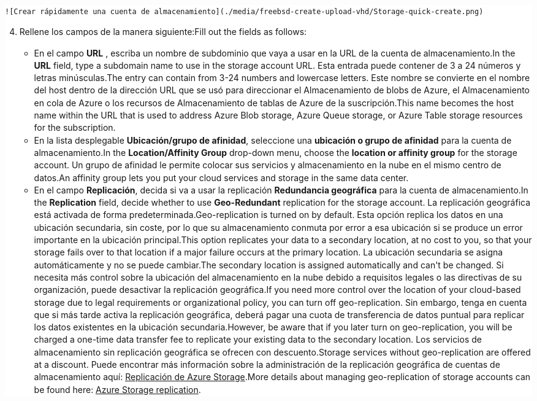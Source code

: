     ![Crear rápidamente una cuenta de almacenamiento](./media/freebsd-create-upload-vhd/Storage-quick-create.png)
4. <span data-ttu-id="f8152-155">Rellene los campos de la manera siguiente:</span><span class="sxs-lookup"><span data-stu-id="f8152-155">Fill out the fields as follows:</span></span>

   * <span data-ttu-id="f8152-156">En el campo **URL** , escriba un nombre de subdominio que vaya a usar en la URL de la cuenta de almacenamiento.</span><span class="sxs-lookup"><span data-stu-id="f8152-156">In the **URL** field, type a subdomain name to use in the storage account URL.</span></span> <span data-ttu-id="f8152-157">Esta entrada puede contener de 3 a 24 números y letras minúsculas.</span><span class="sxs-lookup"><span data-stu-id="f8152-157">The entry can contain from 3-24 numbers and lowercase letters.</span></span> <span data-ttu-id="f8152-158">Este nombre se convierte en el nombre del host dentro de la dirección URL que se usó para direccionar el Almacenamiento de blobs de Azure, el Almacenamiento en cola de Azure o los recursos de Almacenamiento de tablas de Azure de la suscripción.</span><span class="sxs-lookup"><span data-stu-id="f8152-158">This name becomes the host name within the URL that is used to address Azure Blob storage, Azure Queue storage, or Azure Table storage resources for the subscription.</span></span>
   * <span data-ttu-id="f8152-159">En la lista desplegable **Ubicación/grupo de afinidad**, seleccione una **ubicación o grupo de afinidad** para la cuenta de almacenamiento.</span><span class="sxs-lookup"><span data-stu-id="f8152-159">In the **Location/Affinity Group** drop-down menu, choose the **location or affinity group** for the storage account.</span></span> <span data-ttu-id="f8152-160">Un grupo de afinidad le permite colocar sus servicios y almacenamiento en la nube en el mismo centro de datos.</span><span class="sxs-lookup"><span data-stu-id="f8152-160">An affinity group lets you put your cloud services and storage in the same data center.</span></span>
   * <span data-ttu-id="f8152-161">En el campo **Replicación**, decida si va a usar la replicación **Redundancia geográfica** para la cuenta de almacenamiento.</span><span class="sxs-lookup"><span data-stu-id="f8152-161">In the **Replication** field, decide whether to use **Geo-Redundant** replication for the storage account.</span></span> <span data-ttu-id="f8152-162">La replicación geográfica está activada de forma predeterminada.</span><span class="sxs-lookup"><span data-stu-id="f8152-162">Geo-replication is turned on by default.</span></span> <span data-ttu-id="f8152-163">Esta opción replica los datos en una ubicación secundaria, sin coste, por lo que su almacenamiento conmuta por error a esa ubicación si se produce un error importante en la ubicación principal.</span><span class="sxs-lookup"><span data-stu-id="f8152-163">This option replicates your data to a secondary location, at no cost to you, so that your storage fails over to that location if a major failure occurs at the primary location.</span></span> <span data-ttu-id="f8152-164">La ubicación secundaria se asigna automáticamente y no se puede cambiar.</span><span class="sxs-lookup"><span data-stu-id="f8152-164">The secondary location is assigned automatically and can't be changed.</span></span> <span data-ttu-id="f8152-165">Si necesita más control sobre la ubicación del almacenamiento en la nube debido a requisitos legales o las directivas de su organización, puede desactivar la replicación geográfica.</span><span class="sxs-lookup"><span data-stu-id="f8152-165">If you need more control over the location of your cloud-based storage due to legal requirements or organizational policy, you can turn off geo-replication.</span></span> <span data-ttu-id="f8152-166">Sin embargo, tenga en cuenta que si más tarde activa la replicación geográfica, deberá pagar una cuota de transferencia de datos puntual para replicar los datos existentes en la ubicación secundaria.</span><span class="sxs-lookup"><span data-stu-id="f8152-166">However, be aware that if you later turn on geo-replication, you will be charged a one-time data transfer fee to replicate your existing data to the secondary location.</span></span> <span data-ttu-id="f8152-167">Los servicios de almacenamiento sin replicación geográfica se ofrecen con descuento.</span><span class="sxs-lookup"><span data-stu-id="f8152-167">Storage services without geo-replication are offered at a discount.</span></span> <span data-ttu-id="f8152-168">Puede encontrar más información sobre la administración de la replicación geográfica de cuentas de almacenamiento aquí: [Replicación de Azure Storage](../../../storage/common/storage-redundancy.md).</span><span class="sxs-lookup"><span data-stu-id="f8152-168">More details about managing geo-replication of storage accounts can be found here: [Azure Storage replication](../../../storage/common/storage-redundancy.md).</span></span>
